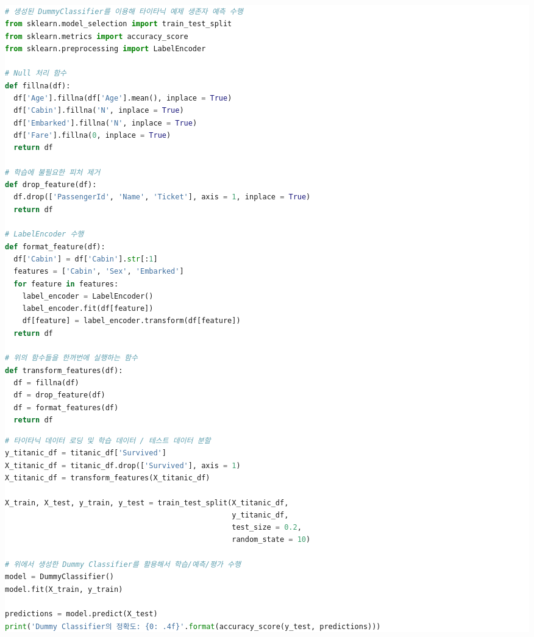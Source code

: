 ```python
# 생성된 DummyClassifier를 이용해 타이타닉 예제 생존자 예측 수행
from sklearn.model_selection import train_test_split
from sklearn.metrics import accuracy_score
from sklearn.preprocessing import LabelEncoder

# Null 처리 함수
def fillna(df):
  df['Age'].fillna(df['Age'].mean(), inplace = True)
  df['Cabin'].fillna('N', inplace = True)
  df['Embarked'].fillna('N', inplace = True)
  df['Fare'].fillna(0, inplace = True)
  return df

# 학습에 불필요한 피처 제거
def drop_feature(df):
  df.drop(['PassengerId', 'Name', 'Ticket'], axis = 1, inplace = True)
  return df

# LabelEncoder 수행
def format_feature(df):
  df['Cabin'] = df['Cabin'].str[:1]
  features = ['Cabin', 'Sex', 'Embarked']
  for feature in features:
    label_encoder = LabelEncoder()
    label_encoder.fit(df[feature])
    df[feature] = label_encoder.transform(df[feature])
  return df

# 위의 함수들을 한꺼번에 실행하는 함수
def transform_features(df):
  df = fillna(df)
  df = drop_feature(df)
  df = format_features(df)
  return df
```

```python
# 타이타닉 데이터 로딩 및 학습 데이터 / 테스트 데이터 분할
y_titanic_df = titanic_df['Survived']
X_titanic_df = titanic_df.drop(['Survived'], axis = 1)
X_titanic_df = transform_features(X_titanic_df)

X_train, X_test, y_train, y_test = train_test_split(X_titanic_df, 
                                                    y_titanic_df,
                                                    test_size = 0.2,
                                                    random_state = 10)

# 위에서 생성한 Dummy Classifier를 활용해서 학습/예측/평가 수행
model = DummyClassifier()
model.fit(X_train, y_train)

predictions = model.predict(X_test)
print('Dummy Classifier의 정확도: {0: .4f}'.format(accuracy_score(y_test, predictions)))
```
